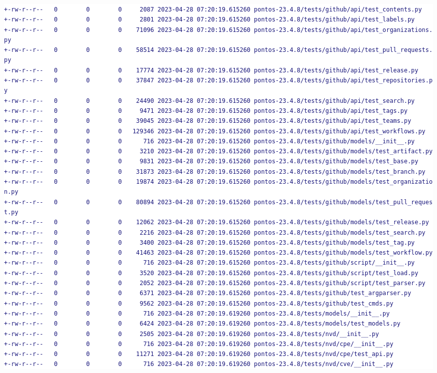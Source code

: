 ```diff
+-rw-r--r--   0        0        0     2087 2023-04-28 07:20:19.615260 pontos-23.4.8/tests/github/api/test_contents.py
+-rw-r--r--   0        0        0     2801 2023-04-28 07:20:19.615260 pontos-23.4.8/tests/github/api/test_labels.py
+-rw-r--r--   0        0        0    71096 2023-04-28 07:20:19.615260 pontos-23.4.8/tests/github/api/test_organizations.py
+-rw-r--r--   0        0        0    58514 2023-04-28 07:20:19.615260 pontos-23.4.8/tests/github/api/test_pull_requests.py
+-rw-r--r--   0        0        0    17774 2023-04-28 07:20:19.615260 pontos-23.4.8/tests/github/api/test_release.py
+-rw-r--r--   0        0        0    37847 2023-04-28 07:20:19.615260 pontos-23.4.8/tests/github/api/test_repositories.py
+-rw-r--r--   0        0        0    24490 2023-04-28 07:20:19.615260 pontos-23.4.8/tests/github/api/test_search.py
+-rw-r--r--   0        0        0     9471 2023-04-28 07:20:19.615260 pontos-23.4.8/tests/github/api/test_tags.py
+-rw-r--r--   0        0        0    39045 2023-04-28 07:20:19.615260 pontos-23.4.8/tests/github/api/test_teams.py
+-rw-r--r--   0        0        0   129346 2023-04-28 07:20:19.615260 pontos-23.4.8/tests/github/api/test_workflows.py
+-rw-r--r--   0        0        0      716 2023-04-28 07:20:19.615260 pontos-23.4.8/tests/github/models/__init__.py
+-rw-r--r--   0        0        0     3210 2023-04-28 07:20:19.615260 pontos-23.4.8/tests/github/models/test_artifact.py
+-rw-r--r--   0        0        0     9831 2023-04-28 07:20:19.615260 pontos-23.4.8/tests/github/models/test_base.py
+-rw-r--r--   0        0        0    31873 2023-04-28 07:20:19.615260 pontos-23.4.8/tests/github/models/test_branch.py
+-rw-r--r--   0        0        0    19874 2023-04-28 07:20:19.615260 pontos-23.4.8/tests/github/models/test_organization.py
+-rw-r--r--   0        0        0    80894 2023-04-28 07:20:19.615260 pontos-23.4.8/tests/github/models/test_pull_request.py
+-rw-r--r--   0        0        0    12062 2023-04-28 07:20:19.615260 pontos-23.4.8/tests/github/models/test_release.py
+-rw-r--r--   0        0        0     2216 2023-04-28 07:20:19.615260 pontos-23.4.8/tests/github/models/test_search.py
+-rw-r--r--   0        0        0     3400 2023-04-28 07:20:19.615260 pontos-23.4.8/tests/github/models/test_tag.py
+-rw-r--r--   0        0        0    41463 2023-04-28 07:20:19.615260 pontos-23.4.8/tests/github/models/test_workflow.py
+-rw-r--r--   0        0        0      716 2023-04-28 07:20:19.615260 pontos-23.4.8/tests/github/script/__init__.py
+-rw-r--r--   0        0        0     3520 2023-04-28 07:20:19.615260 pontos-23.4.8/tests/github/script/test_load.py
+-rw-r--r--   0        0        0     2052 2023-04-28 07:20:19.615260 pontos-23.4.8/tests/github/script/test_parser.py
+-rw-r--r--   0        0        0     6371 2023-04-28 07:20:19.615260 pontos-23.4.8/tests/github/test_argparser.py
+-rw-r--r--   0        0        0     9562 2023-04-28 07:20:19.615260 pontos-23.4.8/tests/github/test_cmds.py
+-rw-r--r--   0        0        0      716 2023-04-28 07:20:19.619260 pontos-23.4.8/tests/models/__init__.py
+-rw-r--r--   0        0        0     6424 2023-04-28 07:20:19.619260 pontos-23.4.8/tests/models/test_models.py
+-rw-r--r--   0        0        0     2505 2023-04-28 07:20:19.619260 pontos-23.4.8/tests/nvd/__init__.py
+-rw-r--r--   0        0        0      716 2023-04-28 07:20:19.619260 pontos-23.4.8/tests/nvd/cpe/__init__.py
+-rw-r--r--   0        0        0    11271 2023-04-28 07:20:19.619260 pontos-23.4.8/tests/nvd/cpe/test_api.py
+-rw-r--r--   0        0        0      716 2023-04-28 07:20:19.619260 pontos-23.4.8/tests/nvd/cve/__init__.py
```